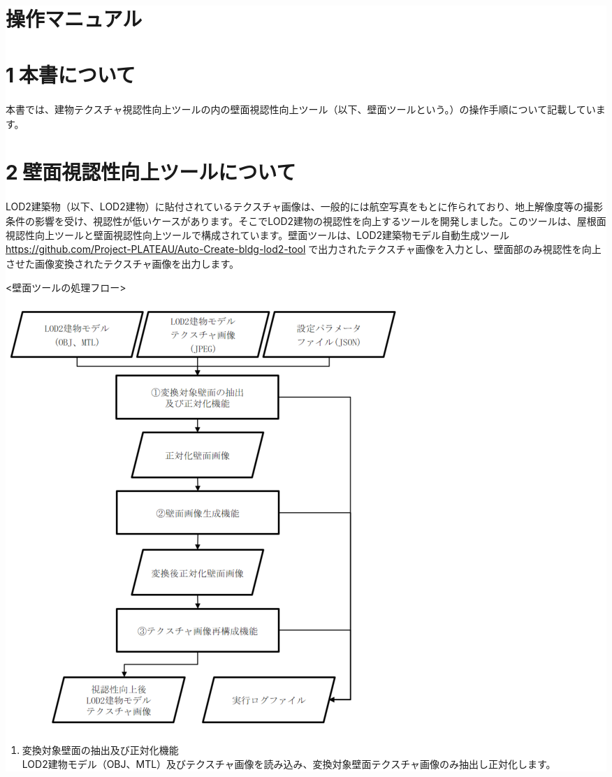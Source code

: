 # 操作マニュアル

# 1 本書について

本書では、建物テクスチャ視認性向上ツールの内の壁面視認性向上ツール（以下、壁面ツールという。）の操作手順について記載しています。

# 2 壁面視認性向上ツールについて

LOD2建築物（以下、LOD2建物）に貼付されているテクスチャ画像は、一般的には航空写真をもとに作られており、地上解像度等の撮影条件の影響を受け、視認性が低いケースがあります。そこでLOD2建物の視認性を向上するツールを開発しました。このツールは、屋根面視認性向上ツールと壁面視認性向上ツールで構成されています。壁面ツールは、LOD2建築物モデル自動生成ツール <https://github.com/Project-PLATEAU/Auto-Create-bldg-lod2-tool> で出力されたテクスチャ画像を入力とし、壁面部のみ視認性を向上させた画像変換されたテクスチャ画像を出力します。

<壁面ツールの処理フロー>

![壁面ツールの処理フロー](../resources/userManSuperResoWS/userManSuperResoWS_001.png)

1. 変換対象壁面の抽出及び正対化機能 \
LOD2建物モデル（OBJ、MTL）及びテクスチャ画像を読み込み、変換対象壁面テクスチャ画像のみ抽出し正対化します。
